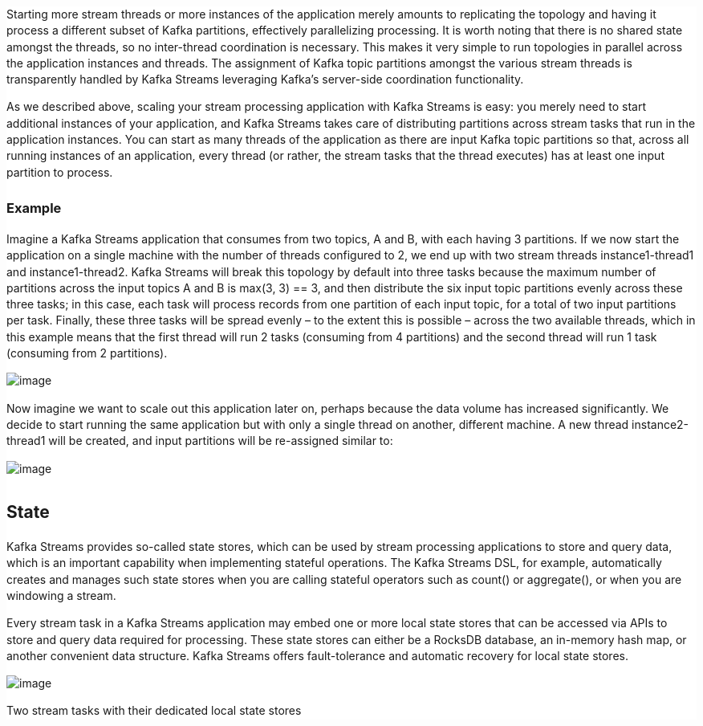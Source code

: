 Starting more stream threads or more instances of the application merely amounts to replicating the topology and having it process a different subset of Kafka partitions, effectively parallelizing processing. It is worth noting that there is no shared state amongst the threads, so no inter-thread coordination is necessary. This makes it very simple to run topologies in parallel across the application instances and threads. The assignment of Kafka topic partitions amongst the various stream threads is transparently handled by Kafka Streams leveraging Kafka’s server-side coordination functionality.

As we described above, scaling your stream processing application with Kafka Streams is easy: you merely need to start additional instances of your application, and Kafka Streams takes care of distributing partitions across stream tasks that run in the application instances. You can start as many threads of the application as there are input Kafka topic partitions so that, across all running instances of an application, every thread (or rather, the stream tasks that the thread executes) has at least one input partition to process.

### Example
Imagine a Kafka Streams application that consumes from two topics, A and B, with each having 3 partitions. If we now start the application on a single machine with the number of threads configured to 2, we end up with two stream threads instance1-thread1 and instance1-thread2. Kafka Streams will break this topology by default into three tasks because the maximum number of partitions across the input topics A and B is max(3, 3) == 3, and then distribute the six input topic partitions evenly across these three tasks; in this case, each task will process records from one partition of each input topic, for a total of two input partitions per task. Finally, these three tasks will be spread evenly – to the extent this is possible – across the two available threads, which in this example means that the first thread will run 2 tasks (consuming from 4 partitions) and the second thread will run 1 task (consuming from 2 partitions).

![image](https://docs.confluent.io/current/_images/streams-architecture-example-01.png)

Now imagine we want to scale out this application later on, perhaps because the data volume has increased significantly. We decide to start running the same application but with only a single thread on another, different machine. A new thread instance2-thread1 will be created, and input partitions will be re-assigned similar to:

![image](https://docs.confluent.io/current/_images/streams-architecture-example-02.png)


## State
Kafka Streams provides so-called state stores, which can be used by stream processing applications to store and query data, which is an important capability when implementing stateful operations. The Kafka Streams DSL, for example, automatically creates and manages such state stores when you are calling stateful operators such as count() or aggregate(), or when you are windowing a stream.

Every stream task in a Kafka Streams application may embed one or more local state stores that can be accessed via APIs to store and query data required for processing. These state stores can either be a RocksDB database, an in-memory hash map, or another convenient data structure. Kafka Streams offers fault-tolerance and automatic recovery for local state stores.

![image](https://docs.confluent.io/current/_images/streams-architecture-states.jpgo)

Two stream tasks with their dedicated local state stores
